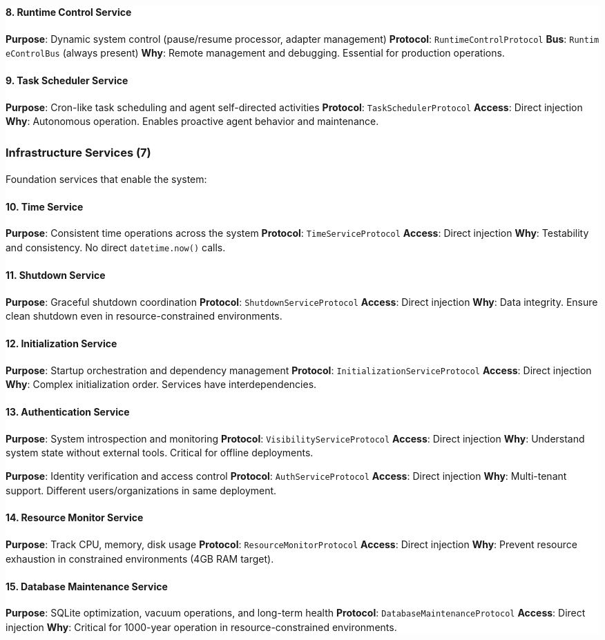 #### 8. Runtime Control Service
**Purpose**: Dynamic system control (pause/resume processor, adapter management)
**Protocol**: `RuntimeControlProtocol`
**Bus**: `RuntimeControlBus` (always present)
**Why**: Remote management and debugging. Essential for production operations.

#### 9. Task Scheduler Service
**Purpose**: Cron-like task scheduling and agent self-directed activities
**Protocol**: `TaskSchedulerProtocol`
**Access**: Direct injection
**Why**: Autonomous operation. Enables proactive agent behavior and maintenance.

### Infrastructure Services (7)

Foundation services that enable the system:

#### 10. Time Service
**Purpose**: Consistent time operations across the system
**Protocol**: `TimeServiceProtocol`
**Access**: Direct injection
**Why**: Testability and consistency. No direct `datetime.now()` calls.

#### 11. Shutdown Service
**Purpose**: Graceful shutdown coordination
**Protocol**: `ShutdownServiceProtocol`
**Access**: Direct injection
**Why**: Data integrity. Ensure clean shutdown even in resource-constrained environments.

#### 12. Initialization Service
**Purpose**: Startup orchestration and dependency management
**Protocol**: `InitializationServiceProtocol`
**Access**: Direct injection
**Why**: Complex initialization order. Services have interdependencies.

#### 13. Authentication Service
**Purpose**: System introspection and monitoring
**Protocol**: `VisibilityServiceProtocol`
**Access**: Direct injection
**Why**: Understand system state without external tools. Critical for offline deployments.

**Purpose**: Identity verification and access control
**Protocol**: `AuthServiceProtocol`
**Access**: Direct injection
**Why**: Multi-tenant support. Different users/organizations in same deployment.

#### 14. Resource Monitor Service
**Purpose**: Track CPU, memory, disk usage
**Protocol**: `ResourceMonitorProtocol`
**Access**: Direct injection
**Why**: Prevent resource exhaustion in constrained environments (4GB RAM target).

#### 15. Database Maintenance Service
**Purpose**: SQLite optimization, vacuum operations, and long-term health
**Protocol**: `DatabaseMaintenanceProtocol`
**Access**: Direct injection
**Why**: Critical for 1000-year operation in resource-constrained environments.
